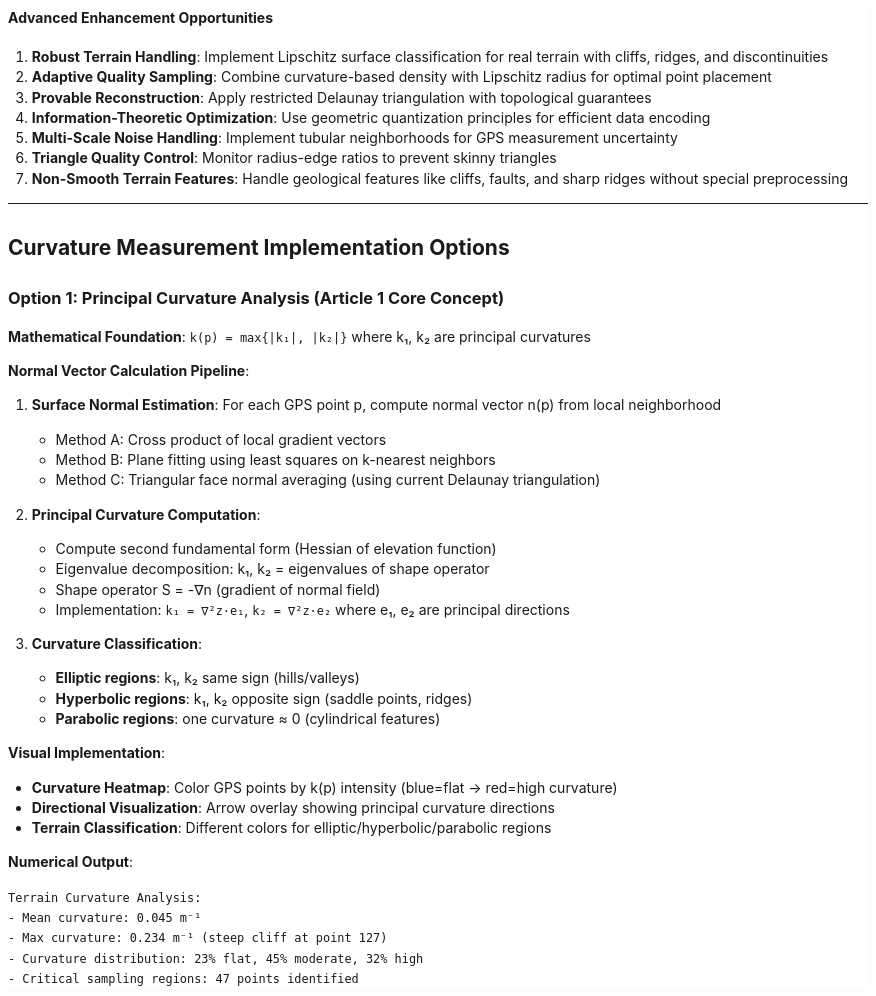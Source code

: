 #### Advanced Enhancement Opportunities
1. **Robust Terrain Handling**: Implement Lipschitz surface classification for real terrain with cliffs, ridges, and discontinuities
2. **Adaptive Quality Sampling**: Combine curvature-based density with Lipschitz radius for optimal point placement
3. **Provable Reconstruction**: Apply restricted Delaunay triangulation with topological guarantees
4. **Information-Theoretic Optimization**: Use geometric quantization principles for efficient data encoding
5. **Multi-Scale Noise Handling**: Implement tubular neighborhoods for GPS measurement uncertainty
6. **Triangle Quality Control**: Monitor radius-edge ratios to prevent skinny triangles
7. **Non-Smooth Terrain Features**: Handle geological features like cliffs, faults, and sharp ridges without special preprocessing

---

## Curvature Measurement Implementation Options

### Option 1: Principal Curvature Analysis (Article 1 Core Concept)

**Mathematical Foundation**: `k(p) = max{|k₁|, |k₂|}` where k₁, k₂ are principal curvatures

**Normal Vector Calculation Pipeline**:
1. **Surface Normal Estimation**: For each GPS point p, compute normal vector n(p) from local neighborhood
   - Method A: Cross product of local gradient vectors
   - Method B: Plane fitting using least squares on k-nearest neighbors
   - Method C: Triangular face normal averaging (using current Delaunay triangulation)

2. **Principal Curvature Computation**:
   - Compute second fundamental form (Hessian of elevation function)
   - Eigenvalue decomposition: k₁, k₂ = eigenvalues of shape operator
   - Shape operator S = -∇n (gradient of normal field)
   - Implementation: `k₁ = ∇²z·e₁`, `k₂ = ∇²z·e₂` where e₁, e₂ are principal directions

3. **Curvature Classification**:
   - **Elliptic regions**: k₁, k₂ same sign (hills/valleys)
   - **Hyperbolic regions**: k₁, k₂ opposite sign (saddle points, ridges)
   - **Parabolic regions**: one curvature ≈ 0 (cylindrical features)

**Visual Implementation**:
- **Curvature Heatmap**: Color GPS points by k(p) intensity (blue=flat → red=high curvature)
- **Directional Visualization**: Arrow overlay showing principal curvature directions
- **Terrain Classification**: Different colors for elliptic/hyperbolic/parabolic regions

**Numerical Output**:
```
Terrain Curvature Analysis:
- Mean curvature: 0.045 m⁻¹
- Max curvature: 0.234 m⁻¹ (steep cliff at point 127)
- Curvature distribution: 23% flat, 45% moderate, 32% high
- Critical sampling regions: 47 points identified
```
